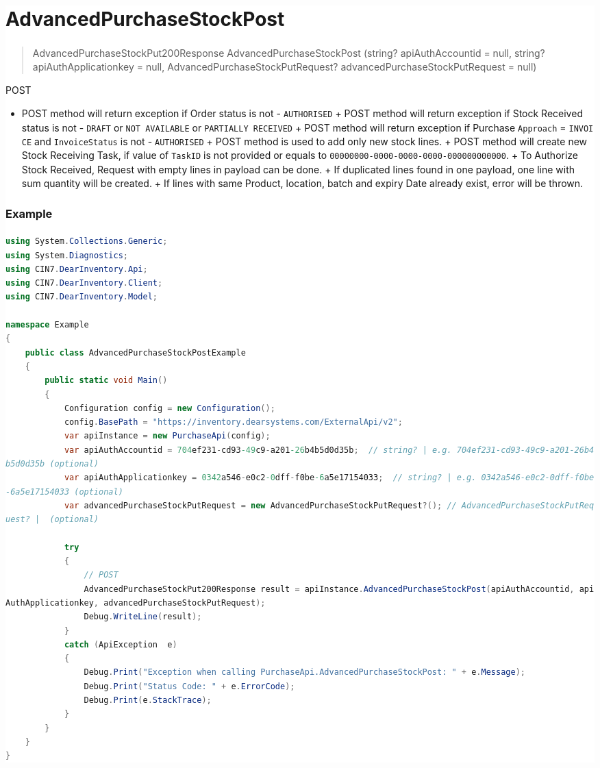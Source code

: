 <a id="advancedpurchasestockpost"></a>

# **AdvancedPurchaseStockPost**

> AdvancedPurchaseStockPut200Response AdvancedPurchaseStockPost (string? apiAuthAccountid = null, string? apiAuthApplicationkey = null, AdvancedPurchaseStockPutRequest? advancedPurchaseStockPutRequest = null)

POST

-   POST method will return exception if Order status is not - `AUTHORISED` + POST method will return exception if Stock Received status is not - `DRAFT` or `NOT AVAILABLE` or `PARTIALLY RECEIVED` + POST method will return exception if Purchase `Approach` = `INVOICE` and `InvoiceStatus` is not - `AUTHORISED` + POST method is used to add only new stock lines. + POST method will create new Stock Receiving Task, if value of `TaskID` is not provided or equals to `00000000-0000-0000-0000-000000000000`. + To Authorize Stock Received, Request with empty lines in payload can be done. + If duplicated lines found in one payload, one line with sum quantity will be created. + If lines with same Product, location, batch and expiry Date already exist, error will be thrown.

### Example

```csharp
using System.Collections.Generic;
using System.Diagnostics;
using CIN7.DearInventory.Api;
using CIN7.DearInventory.Client;
using CIN7.DearInventory.Model;

namespace Example
{
    public class AdvancedPurchaseStockPostExample
    {
        public static void Main()
        {
            Configuration config = new Configuration();
            config.BasePath = "https://inventory.dearsystems.com/ExternalApi/v2";
            var apiInstance = new PurchaseApi(config);
            var apiAuthAccountid = 704ef231-cd93-49c9-a201-26b4b5d0d35b;  // string? | e.g. 704ef231-cd93-49c9-a201-26b4b5d0d35b (optional)
            var apiAuthApplicationkey = 0342a546-e0c2-0dff-f0be-6a5e17154033;  // string? | e.g. 0342a546-e0c2-0dff-f0be-6a5e17154033 (optional)
            var advancedPurchaseStockPutRequest = new AdvancedPurchaseStockPutRequest?(); // AdvancedPurchaseStockPutRequest? |  (optional)

            try
            {
                // POST
                AdvancedPurchaseStockPut200Response result = apiInstance.AdvancedPurchaseStockPost(apiAuthAccountid, apiAuthApplicationkey, advancedPurchaseStockPutRequest);
                Debug.WriteLine(result);
            }
            catch (ApiException  e)
            {
                Debug.Print("Exception when calling PurchaseApi.AdvancedPurchaseStockPost: " + e.Message);
                Debug.Print("Status Code: " + e.ErrorCode);
                Debug.Print(e.StackTrace);
            }
        }
    }
}
```
